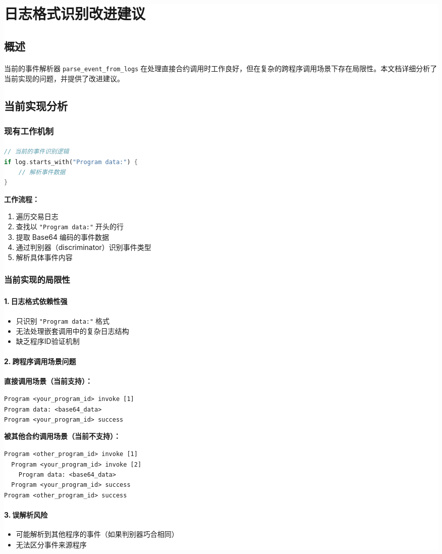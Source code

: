 # 日志格式识别改进建议

## 概述

当前的事件解析器 `parse_event_from_logs` 在处理直接合约调用时工作良好，但在复杂的跨程序调用场景下存在局限性。本文档详细分析了当前实现的问题，并提供了改进建议。

## 当前实现分析

### 现有工作机制

```rust
// 当前的事件识别逻辑
if log.starts_with("Program data:") {
    // 解析事件数据
}
```

**工作流程：**
1. 遍历交易日志
2. 查找以 `"Program data:"` 开头的行
3. 提取 Base64 编码的事件数据
4. 通过判别器（discriminator）识别事件类型
5. 解析具体事件内容

### 当前实现的局限性

#### 1. 日志格式依赖性强
- 只识别 `"Program data:"` 格式
- 无法处理嵌套调用中的复杂日志结构
- 缺乏程序ID验证机制

#### 2. 跨程序调用场景问题

**直接调用场景（当前支持）：**
```
Program <your_program_id> invoke [1]
Program data: <base64_data>
Program <your_program_id> success
```

**被其他合约调用场景（当前不支持）：**
```
Program <other_program_id> invoke [1]
  Program <your_program_id> invoke [2]
    Program data: <base64_data>
  Program <your_program_id> success
Program <other_program_id> success
```

#### 3. 误解析风险
- 可能解析到其他程序的事件（如果判别器巧合相同）
- 无法区分事件来源程序

